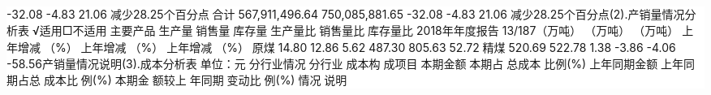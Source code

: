 -32.08
-4.83
21.06
减少28.25个百分点
合计
567,911,496.64
750,085,881.65
-32.08
-4.83
21.06
减少28.25个百分点(2).产销量情况分析表
√适用□不适用
主要产品
生产量
销售量
库存量
生产量比
销售量比
库存量比
2018年年度报告
13/187（万吨）
（万吨）
（万吨）
上年增减
（%）
上年增减
（%）
上年增减
（%）
原煤
14.80
12.86
5.62
487.30
805.63
52.72
精煤
520.69
522.78
1.38
-3.86
-4.06
-58.56产销量情况说明(3).成本分析表
单位：元
分行业情况
分行业
成本构
成项目
本期金额
本期占
总成本
比例(%)
上年同期金额
上年同
期占总
成本比
例(%)
本期金
额较上
年同期
变动比
例(%)
情况
说明
